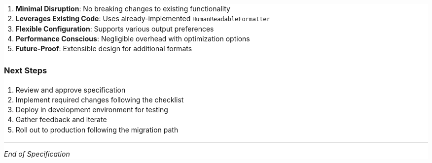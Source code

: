 1. **Minimal Disruption**: No breaking changes to existing functionality
2. **Leverages Existing Code**: Uses already-implemented `HumanReadableFormatter`
3. **Flexible Configuration**: Supports various output preferences
4. **Performance Conscious**: Negligible overhead with optimization options
5. **Future-Proof**: Extensible design for additional formats

### Next Steps

1. Review and approve specification
2. Implement required changes following the checklist
3. Deploy in development environment for testing
4. Gather feedback and iterate
5. Roll out to production following the migration path

---

_End of Specification_
